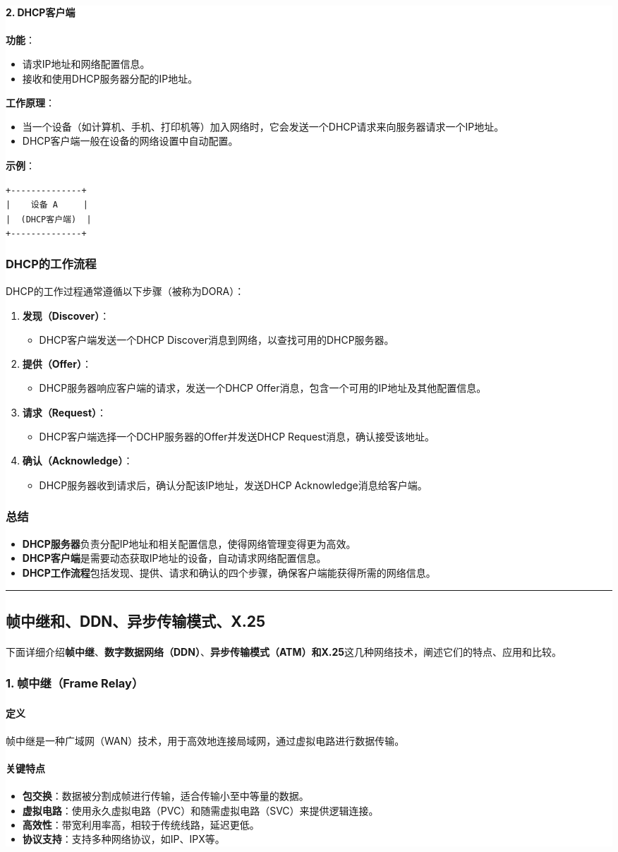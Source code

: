 #### 2. DHCP客户端

**功能**：
- 请求IP地址和网络配置信息。
- 接收和使用DHCP服务器分配的IP地址。

**工作原理**：
- 当一个设备（如计算机、手机、打印机等）加入网络时，它会发送一个DHCP请求来向服务器请求一个IP地址。
- DHCP客户端一般在设备的网络设置中自动配置。

**示例**：
```
+--------------+
|    设备 A     |
|  (DHCP客户端)  |
+--------------+
```

### DHCP的工作流程

DHCP的工作过程通常遵循以下步骤（被称为DORA）：

1. **发现（Discover）**：
   - DHCP客户端发送一个DHCP Discover消息到网络，以查找可用的DHCP服务器。

2. **提供（Offer）**：
   - DHCP服务器响应客户端的请求，发送一个DHCP Offer消息，包含一个可用的IP地址及其他配置信息。

3. **请求（Request）**：
   - DHCP客户端选择一个DCHP服务器的Offer并发送DHCP Request消息，确认接受该地址。

4. **确认（Acknowledge）**：
   - DHCP服务器收到请求后，确认分配该IP地址，发送DHCP Acknowledge消息给客户端。

### 总结

- **DHCP服务器**负责分配IP地址和相关配置信息，使得网络管理变得更为高效。
- **DHCP客户端**是需要动态获取IP地址的设备，自动请求网络配置信息。
- **DHCP工作流程**包括发现、提供、请求和确认的四个步骤，确保客户端能获得所需的网络信息。

---

## 帧中继和、DDN、异步传输模式、X.25

下面详细介绍**帧中继**、**数字数据网络（DDN）**、**异步传输模式（ATM）**和**X.25**这几种网络技术，阐述它们的特点、应用和比较。

### 1. 帧中继（Frame Relay）

#### 定义
帧中继是一种广域网（WAN）技术，用于高效地连接局域网，通过虚拟电路进行数据传输。

#### 关键特点
- **包交换**：数据被分割成帧进行传输，适合传输小至中等量的数据。
- **虚拟电路**：使用永久虚拟电路（PVC）和随需虚拟电路（SVC）来提供逻辑连接。
- **高效性**：带宽利用率高，相较于传统线路，延迟更低。
- **协议支持**：支持多种网络协议，如IP、IPX等。
